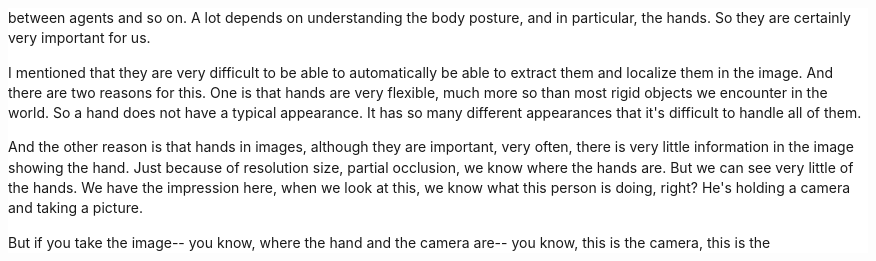   <span m='352890'>between</span> <span m='353190'>agents</span> <span m='353670'>and</span>
  <span m='353790'>so</span> <span m='353980'>on.</span> <span m='354110'>A</span>
  <span m='354150'>lot</span> <span m='354360'>depends</span> <span m='354930'>on</span>
  <span m='355110'>understanding</span> <span m='355680'>the</span> <span m='355800'>body</span>
  <span m='356070'>posture,</span> <span m='356790'>and</span> <span m='356970'>in</span>
  <span m='357090'>particular,</span> <span m='359520'>the</span> <span m='359670'>hands.</span>
  <span m='360000'>So</span> <span m='360180'>they are</span> <span m='360350'>certainly</span>
  <span m='362040'>very</span> <span m='362310'>important</span> <span m='362790'>for</span>
  <span m='363000'>us.</span> </p><p><span m='363870'>I</span> <span m='363990'>mentioned</span>
  <span m='364380'>that</span> <span m='364530'>they are</span> <span m='364620'>very</span>
  <span m='364860'>difficult</span> <span m='365580'>to</span> <span m='365730'>be</span>
  <span m='365880'>able</span> <span m='366210'>to</span> <span m='366360'>automatically</span>
  <span m='367380'>be</span> <span m='367500'>able</span> <span m='367710'>to</span>
  <span m='367860'>extract</span> <span m='368280'>them</span> <span m='368610'>and</span>
  <span m='369180'>localize</span> <span m='369720'>them</span> <span m='369870'>in</span>
  <span m='370260'>the</span> <span m='370350'>image.</span> <span m='371310'>And</span>
  <span m='371520'>there</span> <span m='371610'>are</span> <span m='371700'>two</span>
  <span m='372390'>reasons</span> <span m='372810'>for</span> <span m='372960'>this.</span>
  <span m='373360'>One</span> <span m='373530'>is</span> <span m='373710'>that</span>
  <span m='374040'>hands</span> <span m='374460'>are</span> <span m='374910'>very</span>
  <span m='375240'>flexible,</span> <span m='376660'>much</span> <span m='376860'>more</span>
  <span m='377190'>so</span> <span m='377610'>than</span> <span m='378000'>most</span>
  <span m='378990'>rigid</span> <span m='379380'>objects</span> <span m='379890'>we</span>
  <span m='379980'>encounter</span> <span m='380610'>in</span> <span m='380760'>the</span>
  <span m='380880'>world.</span> <span m='381180'>So</span> <span m='381910'>a</span>
  <span m='382060'>hand</span> <span m='382380'>does</span> <span m='382530'>not</span>
  <span m='382740'>have</span> <span m='382860'>a</span> <span m='382920'>typical</span>
  <span m='383310'>appearance.</span> <span m='383880'>It</span> <span m='384000'>has</span>
  <span m='384090'>so</span> <span m='384300'>many</span> <span m='384810'>different</span>
  <span m='385200'>appearances</span> <span m='386310'>that</span> <span m='386460'>it's</span>
  <span m='386610'>difficult</span> <span m='387720'>to</span> <span m='387900'>handle</span>
  <span m='388170'>all</span> <span m='388380'>of</span> <span m='388470'>them.</span>
  </p><p><span m='389250'>And</span> <span m='389370'>the</span> <span m='389460'>other</span>
  <span m='389670'>reason</span> <span m='390030'>is</span> <span m='390150'>that</span>
  <span m='390240'>hands in</span> <span m='390720'>images,</span> <span m='391650'>although
  they</span> <span m='392100'>are important,</span> <span m='392730'>very</span>
  <span m='393000'>often,</span> <span m='393750'>there</span> <span m='393990'>is</span>
  <span m='394110'>very</span> <span m='394350'>little</span> <span m='394590'>information</span>
  <span m='395220'>in</span> <span m='395340'>the</span> <span m='395400'>image</span>
  <span m='396750'>showing</span> <span m='397590'>the</span> <span m='397740'>hand.</span>
  <span m='398580'>Just</span> <span m='398820'>because</span> <span m='399240'>of</span>
  <span m='399630'>resolution</span> <span m='400410'>size,</span> <span m='401440'>partial</span>
  <span m='401820'>occlusion,</span> <span m='402780'>we</span> <span m='402930'>know</span>
  <span m='403320'>where</span> <span m='403500'>the</span> <span m='403620'>hands</span>
  <span m='403920'>are.</span> <span m='404220'>But</span> <span m='404870'>we</span>
  <span m='405160'>can</span> <span m='405360'>see</span> <span m='405540'>very</span>
  <span m='405780'>little</span> <span m='406020'>of</span> <span m='406140'>the</span>
  <span m='406230'>hands.</span> <span m='406890'>We</span> <span m='407010'>have</span>
  <span m='407130'>the</span> <span m='407220'>impression</span> <span m='407760'>here,</span>
  <span m='408060'>when</span> <span m='408240'>we</span> <span m='408330'>look</span>
  <span m='408540'>at</span> <span m='408600'>this,</span> <span m='409050'>we</span>
  <span m='409200'>know</span> <span m='409390'>what</span> <span m='409440'>this</span>
  <span m='409620'>person</span> <span m='409950'>is</span> <span m='410100'>doing,</span>
  <span m='410400'>right?</span> <span m='411180'>He's</span> <span m='411330'>holding</span>
  <span m='411660'>a</span> <span m='411720'>camera</span> <span m='412200'>and</span>
  <span m='412410'>taking</span> <span m='412770'>a</span> <span m='412800'>picture.</span>
  </p><p><span m='413550'>But</span> <span m='413730'>if</span> <span m='413850'>you</span>
  <span m='413910'>take</span> <span m='414120'>the</span> <span m='414240'>image--</span>
  <span m='414690'>you</span> <span m='414810'>know,</span> <span m='414960'>where</span>
  <span m='415170'>the</span> <span m='415320'>hand</span> <span m='415620'>and</span>
  <span m='415710'>the</span> <span m='415770'>camera</span> <span m='416200'>are--</span>
  <span m='417480'>you</span> <span m='417570'>know,</span> <span m='417720'>this</span>
  <span m='417870'>is</span> <span m='417960'>the</span> <span m='418050'>camera,</span>
  <span m='418720'>this</span> <span m='418800'>is</span> <span m='418890'>the</span>